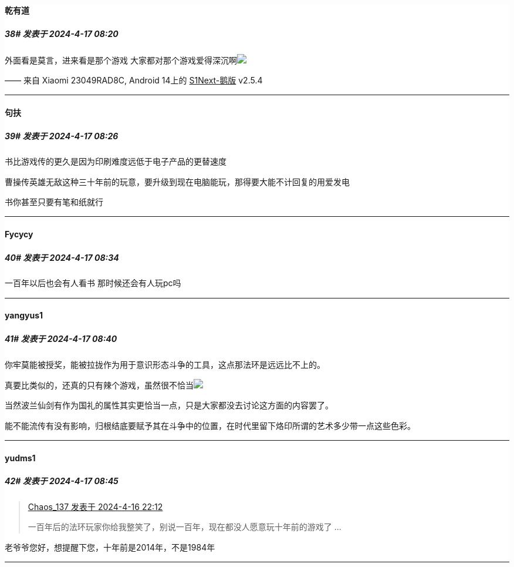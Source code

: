 ####  乾有道  
##### 38#       发表于 2024-4-17 08:20

外面看是莫言，进来看是那个游戏
大家都对那个游戏爱得深沉啊<img src="https://static.saraba1st.com/image/smiley/face2017/067.png" referrerpolicy="no-referrer">

—— 来自 Xiaomi 23049RAD8C, Android 14上的 [S1Next-鹅版](https://github.com/ykrank/S1-Next/releases) v2.5.4

*****

####  句扶  
##### 39#       发表于 2024-4-17 08:26

书比游戏传的更久是因为印刷难度远低于电子产品的更替速度

曹操传英雄无敌这种三十年前的玩意，要升级到现在电脑能玩，那得要大能不计回复的用爱发电

书你甚至只要有笔和纸就行

*****

####  Fycycy  
##### 40#       发表于 2024-4-17 08:34

一百年以后也会有人看书 那时候还会有人玩pc吗


*****

####  yangyus1  
##### 41#       发表于 2024-4-17 08:40

你牢莫能被授奖，能被拉拢作为用于意识形态斗争的工具，这点那法环是远远比不上的。

真要比类似的，还真的只有辣个游戏，虽然很不恰当<img src="https://static.saraba1st.com/image/smiley/face2017/067.png" referrerpolicy="no-referrer">

当然波兰仙剑有作为国礼的属性其实更恰当一点，只是大家都没去讨论这方面的内容罢了。

能不能流传有没有影响，归根结底要赋予其在斗争中的位置，在时代里留下烙印所谓的艺术多少带一点这些色彩。


*****

####  yudms1  
##### 42#       发表于 2024-4-17 08:45

<blockquote><a href="httphttps://bbs.saraba1st.com/2b/forum.php?mod=redirect&amp;goto=findpost&amp;pid=64621349&amp;ptid=2180174" target="_blank">Chaos_137 发表于 2024-4-16 22:12</a>

一百年后的法环玩家你给我整笑了，别说一百年，现在都没人愿意玩十年前的游戏了 ...</blockquote>

老爷爷您好，想提醒下您，十年前是2014年，不是1984年


*****
